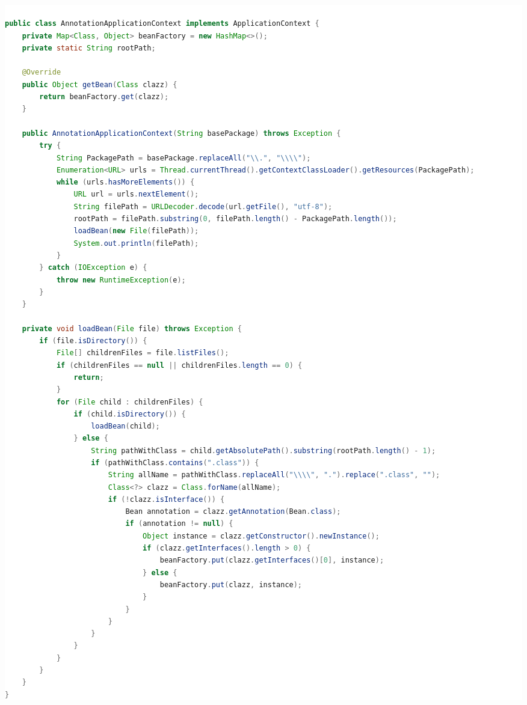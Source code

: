 ```java

public class AnnotationApplicationContext implements ApplicationContext {
    private Map<Class, Object> beanFactory = new HashMap<>();
    private static String rootPath;

    @Override
    public Object getBean(Class clazz) {
        return beanFactory.get(clazz);
    }

    public AnnotationApplicationContext(String basePackage) throws Exception {
        try {
            String PackagePath = basePackage.replaceAll("\\.", "\\\\");
            Enumeration<URL> urls = Thread.currentThread().getContextClassLoader().getResources(PackagePath);
            while (urls.hasMoreElements()) {
                URL url = urls.nextElement();
                String filePath = URLDecoder.decode(url.getFile(), "utf-8");
                rootPath = filePath.substring(0, filePath.length() - PackagePath.length());
                loadBean(new File(filePath));
                System.out.println(filePath);
            }
        } catch (IOException e) {
            throw new RuntimeException(e);
        }
    }

    private void loadBean(File file) throws Exception {
        if (file.isDirectory()) {
            File[] childrenFiles = file.listFiles();
            if (childrenFiles == null || childrenFiles.length == 0) {
                return;
            }
            for (File child : childrenFiles) {
                if (child.isDirectory()) {
                    loadBean(child);
                } else {
                    String pathWithClass = child.getAbsolutePath().substring(rootPath.length() - 1);
                    if (pathWithClass.contains(".class")) {
                        String allName = pathWithClass.replaceAll("\\\\", ".").replace(".class", "");
                        Class<?> clazz = Class.forName(allName);
                        if (!clazz.isInterface()) {
                            Bean annotation = clazz.getAnnotation(Bean.class);
                            if (annotation != null) {
                                Object instance = clazz.getConstructor().newInstance();
                                if (clazz.getInterfaces().length > 0) {
                                    beanFactory.put(clazz.getInterfaces()[0], instance);
                                } else {
                                    beanFactory.put(clazz, instance);
                                }
                            }
                        }
                    }
                }
            }
        }
    }
}
```